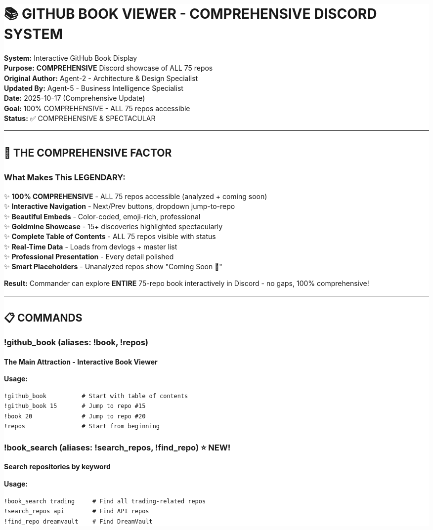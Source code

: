 # 📚 GITHUB BOOK VIEWER - COMPREHENSIVE DISCORD SYSTEM

**System:** Interactive GitHub Book Display  
**Purpose:** **COMPREHENSIVE** Discord showcase of ALL 75 repos  
**Original Author:** Agent-2 - Architecture & Design Specialist  
**Updated By:** Agent-5 - Business Intelligence Specialist  
**Date:** 2025-10-17 (Comprehensive Update)  
**Goal:** 100% COMPREHENSIVE - ALL 75 repos accessible  
**Status:** ✅ COMPREHENSIVE & SPECTACULAR

---

## 🎯 THE COMPREHENSIVE FACTOR

### **What Makes This LEGENDARY:**

✨ **100% COMPREHENSIVE** - ALL 75 repos accessible (analyzed + coming soon)  
✨ **Interactive Navigation** - Next/Prev buttons, dropdown jump-to-repo  
✨ **Beautiful Embeds** - Color-coded, emoji-rich, professional  
✨ **Goldmine Showcase** - 15+ discoveries highlighted spectacularly  
✨ **Complete Table of Contents** - ALL 75 repos visible with status  
✨ **Real-Time Data** - Loads from devlogs + master list  
✨ **Professional Presentation** - Every detail polished  
✨ **Smart Placeholders** - Unanalyzed repos show "Coming Soon 🚧"  

**Result:** Commander can explore **ENTIRE** 75-repo book interactively in Discord - no gaps, 100% comprehensive!

---

## 📋 COMMANDS

### **!github_book** (aliases: !book, !repos)

**The Main Attraction - Interactive Book Viewer**

**Usage:**
```
!github_book          # Start with table of contents
!github_book 15       # Jump to repo #15
!book 20              # Jump to repo #20
!repos                # Start from beginning
```

### **!book_search** (aliases: !search_repos, !find_repo) ⭐ NEW!

**Search repositories by keyword**

**Usage:**
```
!book_search trading     # Find all trading-related repos
!search_repos api        # Find API repos
!find_repo dreamvault    # Find DreamVault
```

